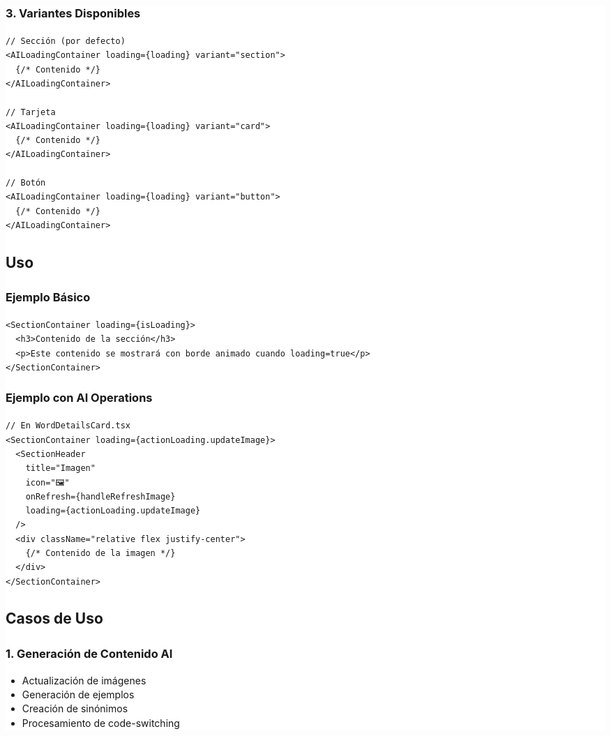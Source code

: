 ### 3. Variantes Disponibles
```tsx
// Sección (por defecto)
<AILoadingContainer loading={loading} variant="section">
  {/* Contenido */}
</AILoadingContainer>

// Tarjeta
<AILoadingContainer loading={loading} variant="card">
  {/* Contenido */}
</AILoadingContainer>

// Botón
<AILoadingContainer loading={loading} variant="button">
  {/* Contenido */}
</AILoadingContainer>
```

## Uso

### Ejemplo Básico
```tsx
<SectionContainer loading={isLoading}>
  <h3>Contenido de la sección</h3>
  <p>Este contenido se mostrará con borde animado cuando loading=true</p>
</SectionContainer>
```

### Ejemplo con AI Operations
```tsx
// En WordDetailsCard.tsx
<SectionContainer loading={actionLoading.updateImage}>
  <SectionHeader
    title="Imagen"
    icon="🖼️"
    onRefresh={handleRefreshImage}
    loading={actionLoading.updateImage}
  />
  <div className="relative flex justify-center">
    {/* Contenido de la imagen */}
  </div>
</SectionContainer>
```

## Casos de Uso

### 1. Generación de Contenido AI
- Actualización de imágenes
- Generación de ejemplos
- Creación de sinónimos
- Procesamiento de code-switching
